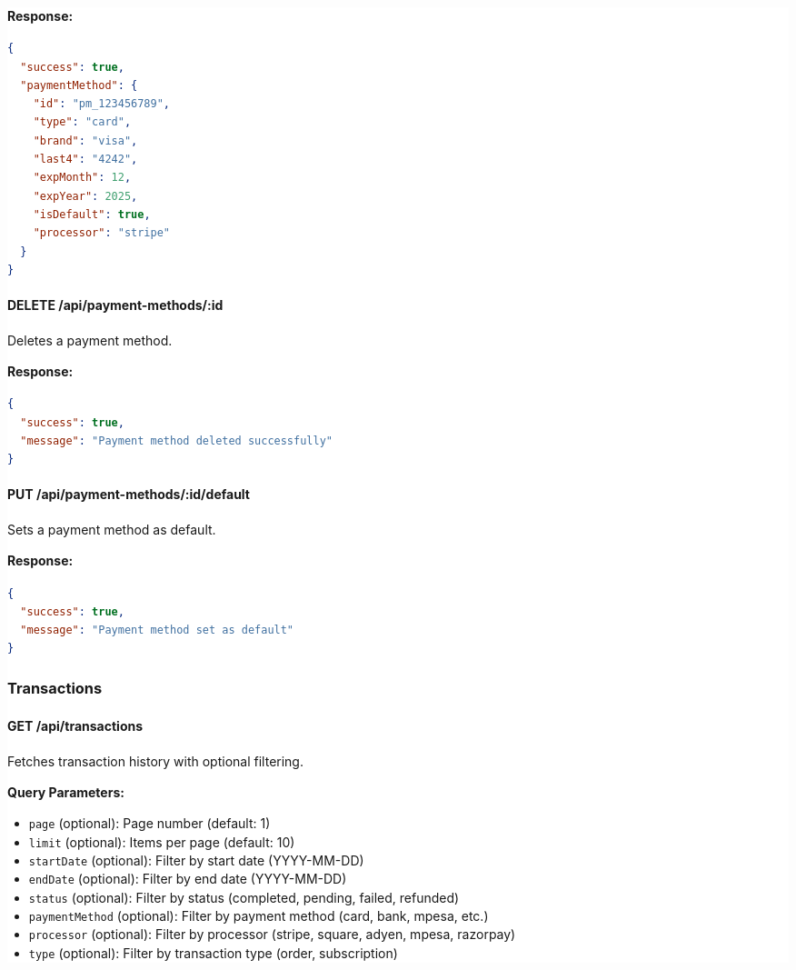 **Response:**
```json
{
  "success": true,
  "paymentMethod": {
    "id": "pm_123456789",
    "type": "card",
    "brand": "visa",
    "last4": "4242",
    "expMonth": 12,
    "expYear": 2025,
    "isDefault": true,
    "processor": "stripe"
  }
}
```

#### DELETE /api/payment-methods/:id

Deletes a payment method.

**Response:**
```json
{
  "success": true,
  "message": "Payment method deleted successfully"
}
```

#### PUT /api/payment-methods/:id/default

Sets a payment method as default.

**Response:**
```json
{
  "success": true,
  "message": "Payment method set as default"
}
```

### Transactions

#### GET /api/transactions

Fetches transaction history with optional filtering.

**Query Parameters:**
- `page` (optional): Page number (default: 1)
- `limit` (optional): Items per page (default: 10)
- `startDate` (optional): Filter by start date (YYYY-MM-DD)
- `endDate` (optional): Filter by end date (YYYY-MM-DD)
- `status` (optional): Filter by status (completed, pending, failed, refunded)
- `paymentMethod` (optional): Filter by payment method (card, bank, mpesa, etc.)
- `processor` (optional): Filter by processor (stripe, square, adyen, mpesa, razorpay)
- `type` (optional): Filter by transaction type (order, subscription)
